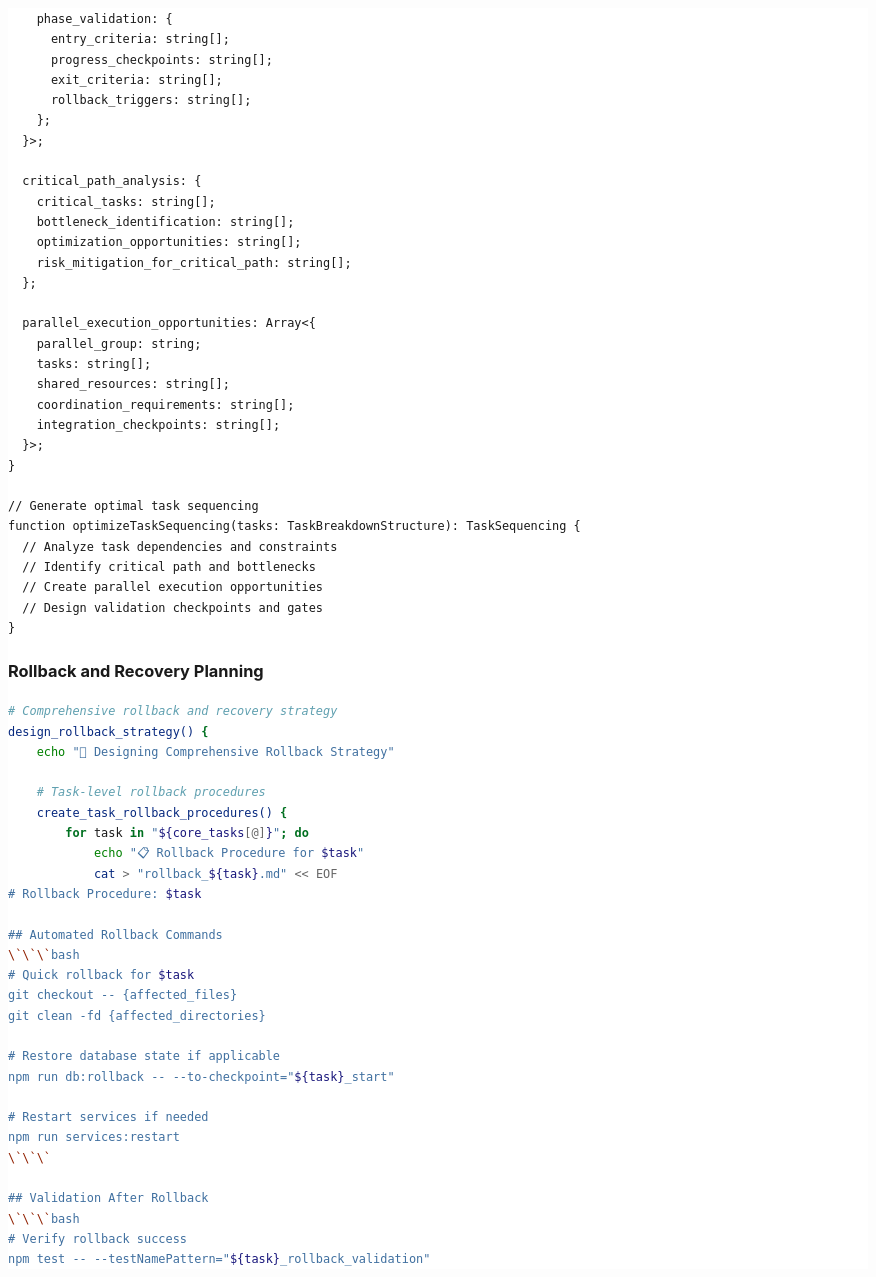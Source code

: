 ```
    phase_validation: {
      entry_criteria: string[];
      progress_checkpoints: string[];
      exit_criteria: string[];
      rollback_triggers: string[];
    };
  }>;
  
  critical_path_analysis: {
    critical_tasks: string[];
    bottleneck_identification: string[];
    optimization_opportunities: string[];
    risk_mitigation_for_critical_path: string[];
  };
  
  parallel_execution_opportunities: Array<{
    parallel_group: string;
    tasks: string[];
    shared_resources: string[];
    coordination_requirements: string[];
    integration_checkpoints: string[];
  }>;
}

// Generate optimal task sequencing
function optimizeTaskSequencing(tasks: TaskBreakdownStructure): TaskSequencing {
  // Analyze task dependencies and constraints
  // Identify critical path and bottlenecks
  // Create parallel execution opportunities
  // Design validation checkpoints and gates
}
```

### Rollback and Recovery Planning
```bash
# Comprehensive rollback and recovery strategy
design_rollback_strategy() {
    echo "🔄 Designing Comprehensive Rollback Strategy"
    
    # Task-level rollback procedures
    create_task_rollback_procedures() {
        for task in "${core_tasks[@]}"; do
            echo "📋 Rollback Procedure for $task"
            cat > "rollback_${task}.md" << EOF
# Rollback Procedure: $task

## Automated Rollback Commands
\`\`\`bash
# Quick rollback for $task
git checkout -- {affected_files}
git clean -fd {affected_directories}

# Restore database state if applicable
npm run db:rollback -- --to-checkpoint="${task}_start"

# Restart services if needed
npm run services:restart
\`\`\`

## Validation After Rollback
\`\`\`bash
# Verify rollback success
npm test -- --testNamePattern="${task}_rollback_validation"
```